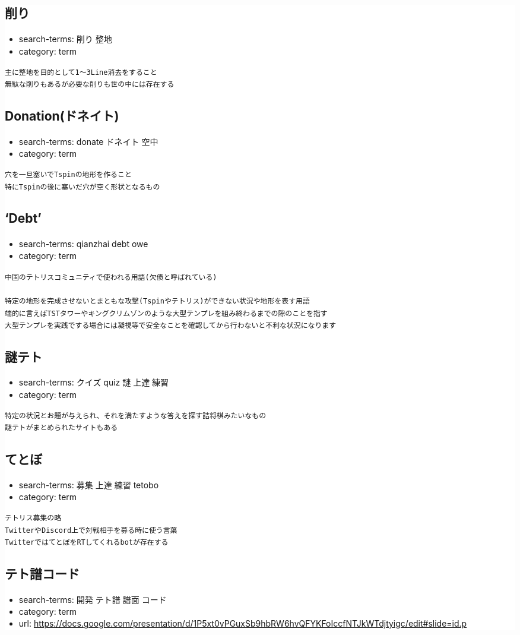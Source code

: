 ## 削り
- search-terms: 削り 整地
- category: term

```
主に整地を目的として1～3Line消去をすること
無駄な削りもあるが必要な削りも世の中には存在する
```

## Donation(ドネイト)
- search-terms: donate ドネイト 空中
- category: term

```
穴を一旦塞いでTspinの地形を作ること
特にTspinの後に塞いだ穴が空く形状となるもの
```

## ‘Debt’
- search-terms: qianzhai debt owe
- category: term

```
中国のテトリスコミュニティで使われる用語(欠债と呼ばれている)

特定の地形を完成させないとまともな攻撃(Tspinやテトリス)ができない状況や地形を表す用語
端的に言えばTSTタワーやキングクリムゾンのような大型テンプレを組み終わるまでの隙のことを指す
大型テンプレを実践でする場合には凝視等で安全なことを確認してから行わないと不利な状況になります
```

## 謎テト
- search-terms: クイズ quiz 謎 上達 練習
- category: term

```
特定の状況とお題が与えられ、それを満たすような答えを探す詰将棋みたいなもの
謎テトがまとめられたサイトもある
```

## てとぼ
- search-terms: 募集 上達 練習 tetobo
- category: term

```
テトリス募集の略
TwitterやDiscord上で対戦相手を募る時に使う言葉
TwitterではてとぼをRTしてくれるbotが存在する
```

## テト譜コード
- search-terms: 開発 テト譜 譜面 コード
- category: term
- url: https://docs.google.com/presentation/d/1P5xt0vPGuxSb9hbRW6hvQFYKFoIccfNTJkWTdjtyigc/edit#slide=id.p
